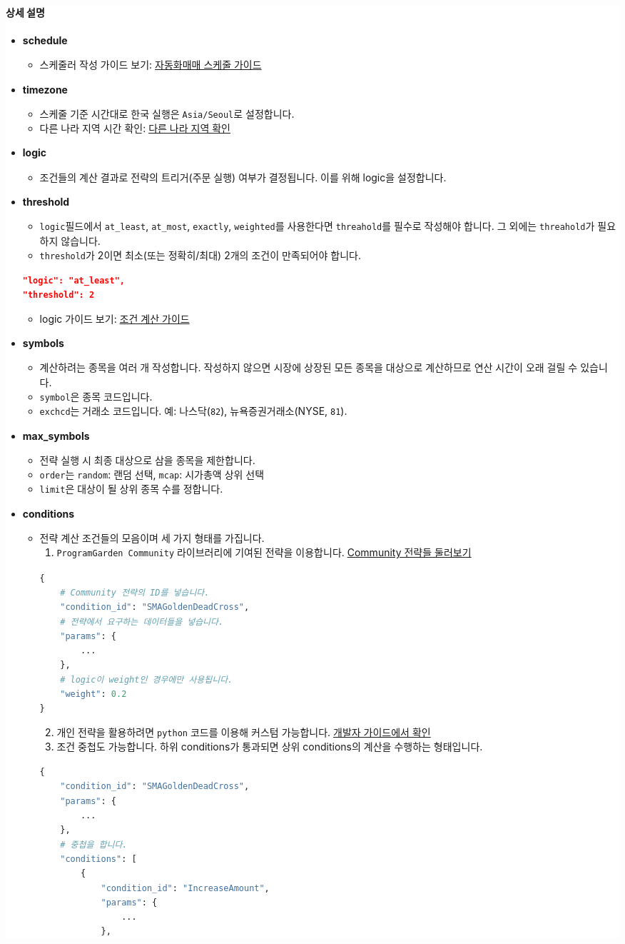 #### 상세 설명
- **schedule**
    - 스케줄러 작성 가이드 보기: [자동화매매 스케줄 가이드](./schedule_guide.md)
- **timezone**
    - 스케줄 기준 시간대로 한국 실행은 `Asia/Seoul`로 설정합니다.
    - 다른 나라 지역 시간 확인: [다른 나라 지역 확인](https://en.wikipedia.org/wiki/List_of_tz_database_time_zones)
- **logic**
    - 조건들의 계산 결과로 전략의 트리거(주문 실행) 여부가 결정됩니다. 이를 위해 logic을 설정합니다.
- **threshold**
    - `logic`필드에서 `at_least`, `at_most`, `exactly`, `weighted`를 사용한다면 `threahold`를 필수로 작성해야 합니다. 그 외에는 `threahold`가 필요하지 않습니다.
    - `threshold`가 2이면 최소(또는 정확히/최대) 2개의 조건이 만족되어야 합니다.
    ```json
    "logic": "at_least",
    "threshold": 2
    ```
    - logic 가이드 보기: [조건 계산 가이드](./logic_guide.md)
- **symbols**
    - 계산하려는 종목을 여러 개 작성합니다. 작성하지 않으면 시장에 상장된 모든 종목을 대상으로 계산하므로 연산 시간이 오래 걸릴 수 있습니다.
    - `symbol`은 종목 코드입니다.
    - `exchcd`는 거래소 코드입니다. 예: 나스닥(`82`), 뉴욕증권거래소(NYSE, `81`).

- **max_symbols**
    - 전략 실행 시 최종 대상으로 삼을 종목을 제한합니다.
    - `order`는 `random`: 랜덤 선택, `mcap`: 시가총액 상위 선택
    - `limit`은 대상이 될 상위 종목 수를 정합니다.

- **conditions**
    - 전략 계산 조건들의 모음이며 세 가지 형태를 가집니다.
        1) `ProgramGarden Community` 라이브러리에 기여된 전략을 이용합니다. [Community 전략들 둘러보기](./community_list.md)
        ```python
        {
            # Community 전략의 ID를 넣습니다.
            "condition_id": "SMAGoldenDeadCross",
            # 전략에서 요구하는 데이터들을 넣습니다.
            "params": {
                ...
            },
            # logic이 weight인 경우에만 사용됩니다.
            "weight": 0.2
        }
        ```
        2) 개인 전략을 활용하려면 `python` 코드를 이용해 커스텀 가능합니다. [개발자 가이드에서 확인](./condition_guide.md)
        3) 조건 중첩도 가능합니다. 하위 conditions가 통과되면 상위 conditions의 계산을 수행하는 형태입니다.
        ```python
        {
            "condition_id": "SMAGoldenDeadCross",
            "params": {
                ...
            },
            # 중첩을 합니다.
            "conditions": [
                {
                    "condition_id": "IncreaseAmount",
                    "params": {
                        ...
                    },